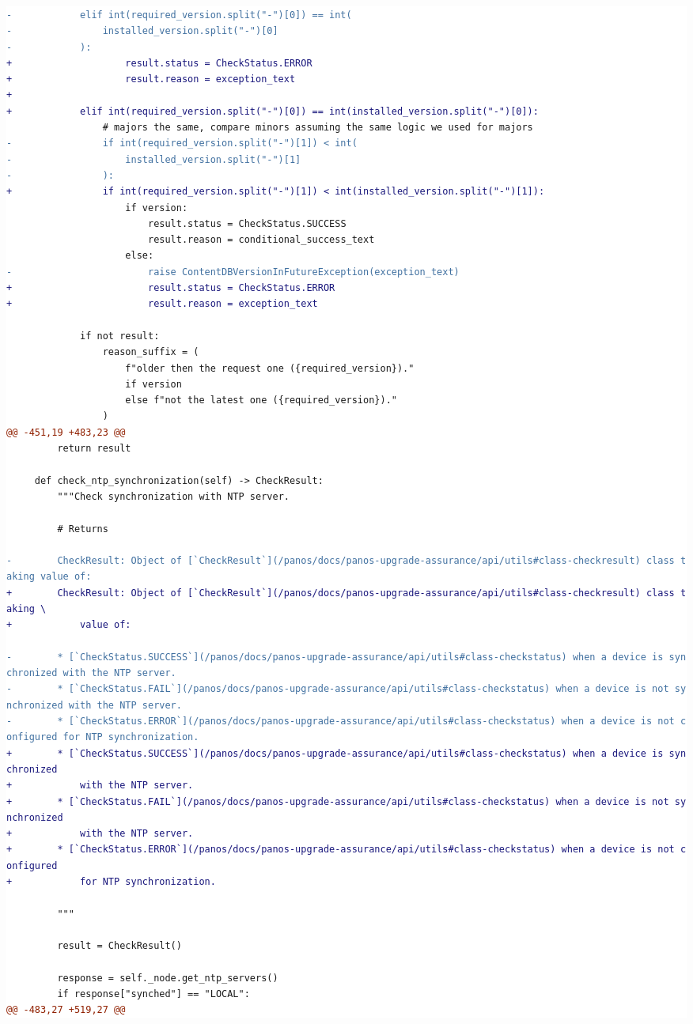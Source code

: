 ```diff
-            elif int(required_version.split("-")[0]) == int(
-                installed_version.split("-")[0]
-            ):
+                    result.status = CheckStatus.ERROR
+                    result.reason = exception_text
+
+            elif int(required_version.split("-")[0]) == int(installed_version.split("-")[0]):
                 # majors the same, compare minors assuming the same logic we used for majors
-                if int(required_version.split("-")[1]) < int(
-                    installed_version.split("-")[1]
-                ):
+                if int(required_version.split("-")[1]) < int(installed_version.split("-")[1]):
                     if version:
                         result.status = CheckStatus.SUCCESS
                         result.reason = conditional_success_text
                     else:
-                        raise ContentDBVersionInFutureException(exception_text)
+                        result.status = CheckStatus.ERROR
+                        result.reason = exception_text
 
             if not result:
                 reason_suffix = (
                     f"older then the request one ({required_version})."
                     if version
                     else f"not the latest one ({required_version})."
                 )
@@ -451,19 +483,23 @@
         return result
 
     def check_ntp_synchronization(self) -> CheckResult:
         """Check synchronization with NTP server.
 
         # Returns
 
-        CheckResult: Object of [`CheckResult`](/panos/docs/panos-upgrade-assurance/api/utils#class-checkresult) class taking value of:
+        CheckResult: Object of [`CheckResult`](/panos/docs/panos-upgrade-assurance/api/utils#class-checkresult) class taking \
+            value of:
 
-        * [`CheckStatus.SUCCESS`](/panos/docs/panos-upgrade-assurance/api/utils#class-checkstatus) when a device is synchronized with the NTP server.
-        * [`CheckStatus.FAIL`](/panos/docs/panos-upgrade-assurance/api/utils#class-checkstatus) when a device is not synchronized with the NTP server.
-        * [`CheckStatus.ERROR`](/panos/docs/panos-upgrade-assurance/api/utils#class-checkstatus) when a device is not configured for NTP synchronization.
+        * [`CheckStatus.SUCCESS`](/panos/docs/panos-upgrade-assurance/api/utils#class-checkstatus) when a device is synchronized
+            with the NTP server.
+        * [`CheckStatus.FAIL`](/panos/docs/panos-upgrade-assurance/api/utils#class-checkstatus) when a device is not synchronized
+            with the NTP server.
+        * [`CheckStatus.ERROR`](/panos/docs/panos-upgrade-assurance/api/utils#class-checkstatus) when a device is not configured
+            for NTP synchronization.
 
         """
 
         result = CheckResult()
 
         response = self._node.get_ntp_servers()
         if response["synched"] == "LOCAL":
@@ -483,27 +519,27 @@
```